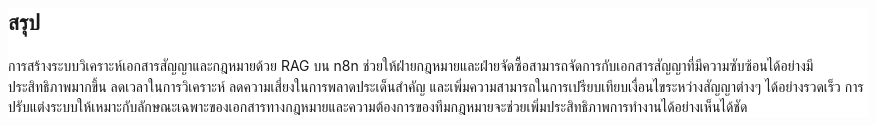 ## สรุป

การสร้างระบบวิเคราะห์เอกสารสัญญาและกฎหมายด้วย RAG บน n8n ช่วยให้ฝ่ายกฎหมายและฝ่ายจัดซื้อสามารถจัดการกับเอกสารสัญญาที่มีความซับซ้อนได้อย่างมีประสิทธิภาพมากขึ้น ลดเวลาในการวิเคราะห์ ลดความเสี่ยงในการพลาดประเด็นสำคัญ และเพิ่มความสามารถในการเปรียบเทียบเงื่อนไขระหว่างสัญญาต่างๆ ได้อย่างรวดเร็ว การปรับแต่งระบบให้เหมาะกับลักษณะเฉพาะของเอกสารทางกฎหมายและความต้องการของทีมกฎหมายจะช่วยเพิ่มประสิทธิภาพการทำงานได้อย่างเห็นได้ชัด
